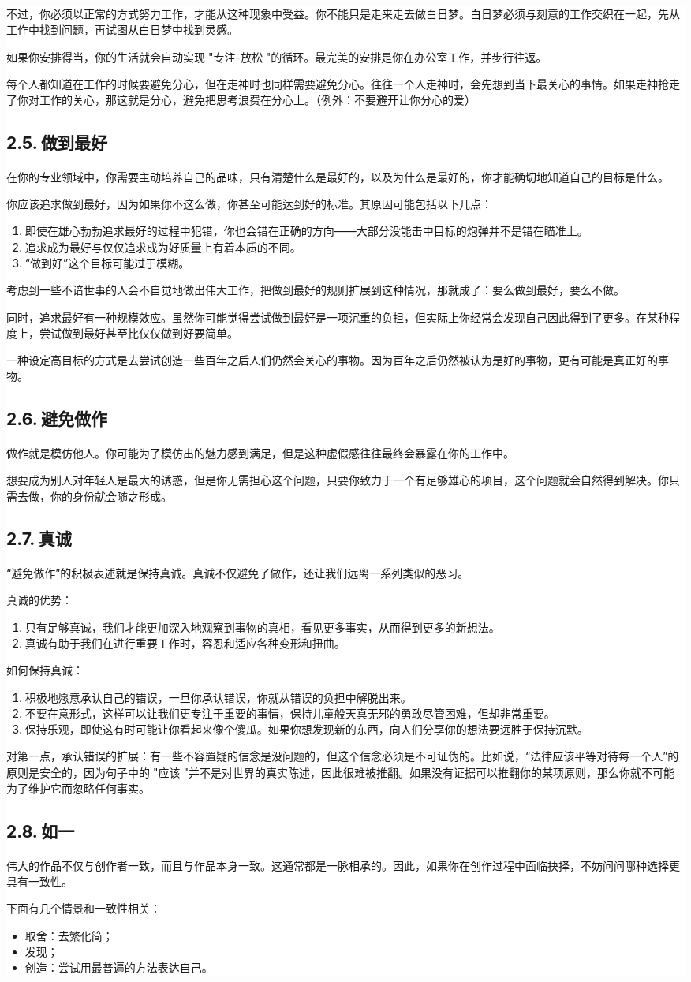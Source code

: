 不过，你必须以正常的方式努力工作，才能从这种现象中受益。你不能只是走来走去做白日梦。白日梦必须与刻意的工作交织在一起，先从工作中找到问题，再试图从白日梦中找到灵感。

如果你安排得当，你的生活就会自动实现 "专注-放松 "的循环。最完美的安排是你在办公室工作，并步行往返。

每个人都知道在工作的时候要避免分心，但在走神时也同样需要避免分心。往往一个人走神时，会先想到当下最关心的事情。如果走神抢走了你对工作的关心，那这就是分心，避免把思考浪费在分心上。（例外：不要避开让你分心的爱）

## 2.5. 做到最好

在你的专业领域中，你需要主动培养自己的品味，只有清楚什么是最好的，以及为什么是最好的，你才能确切地知道自己的目标是什么。

你应该追求做到最好，因为如果你不这么做，你甚至可能达到好的标准。其原因可能包括以下几点：

1. 即使在雄心勃勃追求最好的过程中犯错，你也会错在正确的方向——大部分没能击中目标的炮弹并不是错在瞄准上。
2. 追求成为最好与仅仅追求成为好质量上有着本质的不同。
3. “做到好”这个目标可能过于模糊。

考虑到一些不谙世事的人会不自觉地做出伟大工作，把做到最好的规则扩展到这种情况，那就成了：要么做到最好，要么不做。

同时，追求最好有一种规模效应。虽然你可能觉得尝试做到最好是一项沉重的负担，但实际上你经常会发现自己因此得到了更多。在某种程度上，尝试做到最好甚至比仅仅做到好要简单。

一种设定高目标的方式是去尝试创造一些百年之后人们仍然会关心的事物。因为百年之后仍然被认为是好的事物，更有可能是真正好的事物。

## 2.6. 避免做作

做作就是模仿他人。你可能为了模仿出的魅力感到满足，但是这种虚假感往往最终会暴露在你的工作中。

想要成为别人对年轻人是最大的诱惑，但是你无需担心这个问题，只要你致力于一个有足够雄心的项目，这个问题就会自然得到解决。你只需去做，你的身份就会随之形成。

## 2.7. **真诚**

“避免做作”的积极表述就是保持真诚。真诚不仅避免了做作，还让我们远离一系列类似的恶习。

真诚的优势：

1. 只有足够真诚，我们才能更加深入地观察到事物的真相，看见更多事实，从而得到更多的新想法。
2. 真诚有助于我们在进行重要工作时，容忍和适应各种变形和扭曲。

如何保持真诚：

1. 积极地愿意承认自己的错误，一旦你承认错误，你就从错误的负担中解脱出来。
2. 不要在意形式，这样可以让我们更专注于重要的事情，保持儿童般天真无邪的勇敢尽管困难，但却非常重要。
3. 保持乐观，即使这有时可能让你看起来像个傻瓜。如果你想发现新的东西，向人们分享你的想法要远胜于保持沉默。

对第一点，承认错误的扩展：有一些不容置疑的信念是没问题的，但这个信念必须是不可证伪的。比如说，“法律应该平等对待每一个人”的原则是安全的，因为句子中的 "应该 "并不是对世界的真实陈述，因此很难被推翻。如果没有证据可以推翻你的某项原则，那么你就不可能为了维护它而忽略任何事实。

## 2.8. 如一

伟大的作品不仅与创作者一致，而且与作品本身一致。这通常都是一脉相承的。因此，如果你在创作过程中面临抉择，不妨问问哪种选择更具有一致性。

下面有几个情景和一致性相关：

- 取舍：去繁化简；
- 发现；
- 创造：尝试用最普遍的方法表达自己。
